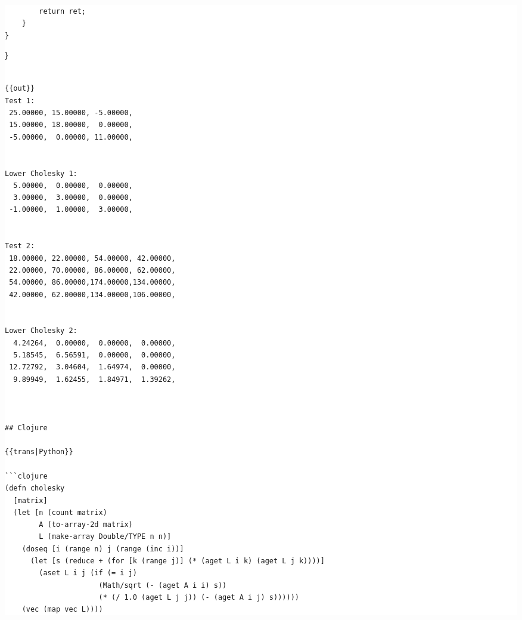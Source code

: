             return ret;
        }
    }
}


```

{{out}}
Test 1:
 25.00000, 15.00000, -5.00000,
 15.00000, 18.00000,  0.00000,
 -5.00000,  0.00000, 11.00000,


Lower Cholesky 1:
  5.00000,  0.00000,  0.00000,
  3.00000,  3.00000,  0.00000,
 -1.00000,  1.00000,  3.00000,


Test 2:
 18.00000, 22.00000, 54.00000, 42.00000,
 22.00000, 70.00000, 86.00000, 62.00000,
 54.00000, 86.00000,174.00000,134.00000,
 42.00000, 62.00000,134.00000,106.00000,


Lower Cholesky 2:
  4.24264,  0.00000,  0.00000,  0.00000,
  5.18545,  6.56591,  0.00000,  0.00000,
 12.72792,  3.04604,  1.64974,  0.00000,
  9.89949,  1.62455,  1.84971,  1.39262,



## Clojure

{{trans|Python}}

```clojure
(defn cholesky
  [matrix]
  (let [n (count matrix)
        A (to-array-2d matrix)
        L (make-array Double/TYPE n n)]
    (doseq [i (range n) j (range (inc i))]
      (let [s (reduce + (for [k (range j)] (* (aget L i k) (aget L j k))))]
        (aset L i j (if (= i j)
                      (Math/sqrt (- (aget A i i) s))
                      (* (/ 1.0 (aget L j j)) (- (aget A i j) s))))))
    (vec (map vec L))))
```
